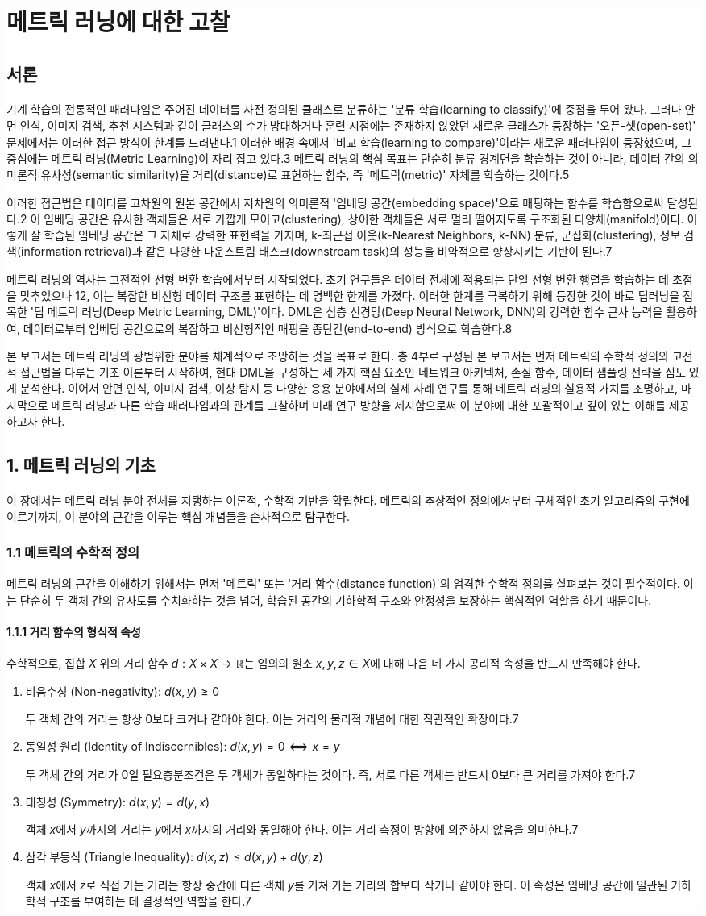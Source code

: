 # 메트릭 러닝에 대한 고찰

## 서론

기계 학습의 전통적인 패러다임은 주어진 데이터를 사전 정의된 클래스로 분류하는 '분류 학습(learning to classify)'에 중점을 두어 왔다. 그러나 안면 인식, 이미지 검색, 추천 시스템과 같이 클래스의 수가 방대하거나 훈련 시점에는 존재하지 않았던 새로운 클래스가 등장하는 '오픈-셋(open-set)' 문제에서는 이러한 접근 방식이 한계를 드러낸다.1 이러한 배경 속에서 '비교 학습(learning to compare)'이라는 새로운 패러다임이 등장했으며, 그 중심에는 메트릭 러닝(Metric Learning)이 자리 잡고 있다.3 메트릭 러닝의 핵심 목표는 단순히 분류 경계면을 학습하는 것이 아니라, 데이터 간의 의미론적 유사성(semantic similarity)을 거리(distance)로 표현하는 함수, 즉 '메트릭(metric)' 자체를 학습하는 것이다.5

이러한 접근법은 데이터를 고차원의 원본 공간에서 저차원의 의미론적 '임베딩 공간(embedding space)'으로 매핑하는 함수를 학습함으로써 달성된다.2 이 임베딩 공간은 유사한 객체들은 서로 가깝게 모이고(clustering), 상이한 객체들은 서로 멀리 떨어지도록 구조화된 다양체(manifold)이다. 이렇게 잘 학습된 임베딩 공간은 그 자체로 강력한 표현력을 가지며, k-최근접 이웃(k-Nearest Neighbors, k-NN) 분류, 군집화(clustering), 정보 검색(information retrieval)과 같은 다양한 다운스트림 태스크(downstream task)의 성능을 비약적으로 향상시키는 기반이 된다.7

메트릭 러닝의 역사는 고전적인 선형 변환 학습에서부터 시작되었다. 초기 연구들은 데이터 전체에 적용되는 단일 선형 변환 행렬을 학습하는 데 초점을 맞추었으나 12, 이는 복잡한 비선형 데이터 구조를 표현하는 데 명백한 한계를 가졌다. 이러한 한계를 극복하기 위해 등장한 것이 바로 딥러닝을 접목한 '딥 메트릭 러닝(Deep Metric Learning, DML)'이다. DML은 심층 신경망(Deep Neural Network, DNN)의 강력한 함수 근사 능력을 활용하여, 데이터로부터 임베딩 공간으로의 복잡하고 비선형적인 매핑을 종단간(end-to-end) 방식으로 학습한다.8

본 보고서는 메트릭 러닝의 광범위한 분야를 체계적으로 조망하는 것을 목표로 한다. 총 4부로 구성된 본 보고서는 먼저 메트릭의 수학적 정의와 고전적 접근법을 다루는 기초 이론부터 시작하여, 현대 DML을 구성하는 세 가지 핵심 요소인 네트워크 아키텍처, 손실 함수, 데이터 샘플링 전략을 심도 있게 분석한다. 이어서 안면 인식, 이미지 검색, 이상 탐지 등 다양한 응용 분야에서의 실제 사례 연구를 통해 메트릭 러닝의 실용적 가치를 조명하고, 마지막으로 메트릭 러닝과 다른 학습 패러다임과의 관계를 고찰하며 미래 연구 방향을 제시함으로써 이 분야에 대한 포괄적이고 깊이 있는 이해를 제공하고자 한다.

## 1.  메트릭 러닝의 기초

이 장에서는 메트릭 러닝 분야 전체를 지탱하는 이론적, 수학적 기반을 확립한다. 메트릭의 추상적인 정의에서부터 구체적인 초기 알고리즘의 구현에 이르기까지, 이 분야의 근간을 이루는 핵심 개념들을 순차적으로 탐구한다.

### 1.1  메트릭의 수학적 정의

메트릭 러닝의 근간을 이해하기 위해서는 먼저 '메트릭' 또는 '거리 함수(distance function)'의 엄격한 수학적 정의를 살펴보는 것이 필수적이다. 이는 단순히 두 객체 간의 유사도를 수치화하는 것을 넘어, 학습된 공간의 기하학적 구조와 안정성을 보장하는 핵심적인 역할을 하기 때문이다.

#### 1.1.1  거리 함수의 형식적 속성

수학적으로, 집합 $X$ 위의 거리 함수 $d: X \times X \rightarrow \mathbb{R}$는 임의의 원소 $x,y,z∈X$에 대해 다음 네 가지 공리적 속성을 반드시 만족해야 한다.

1. 비음수성 (Non-negativity): $d(x,y)≥0$

   두 객체 간의 거리는 항상 0보다 크거나 같아야 한다. 이는 거리의 물리적 개념에 대한 직관적인 확장이다.7

2. 동일성 원리 (Identity of Indiscernibles): $d(x,y)=0⟺x=y$

   두 객체 간의 거리가 0일 필요충분조건은 두 객체가 동일하다는 것이다. 즉, 서로 다른 객체는 반드시 0보다 큰 거리를 가져야 한다.7

3. 대칭성 (Symmetry): $d(x,y)=d(y,x)$

   객체 $x$에서 $y$까지의 거리는 $y$에서 $x$까지의 거리와 동일해야 한다. 이는 거리 측정이 방향에 의존하지 않음을 의미한다.7

4. 삼각 부등식 (Triangle Inequality): $d(x,z)≤d(x,y)+d(y,z)$

   객체 $x$에서 $z$로 직접 가는 거리는 항상 중간에 다른 객체 $y$를 거쳐 가는 거리의 합보다 작거나 같아야 한다. 이 속성은 임베딩 공간에 일관된 기하학적 구조를 부여하는 데 결정적인 역할을 한다.7
